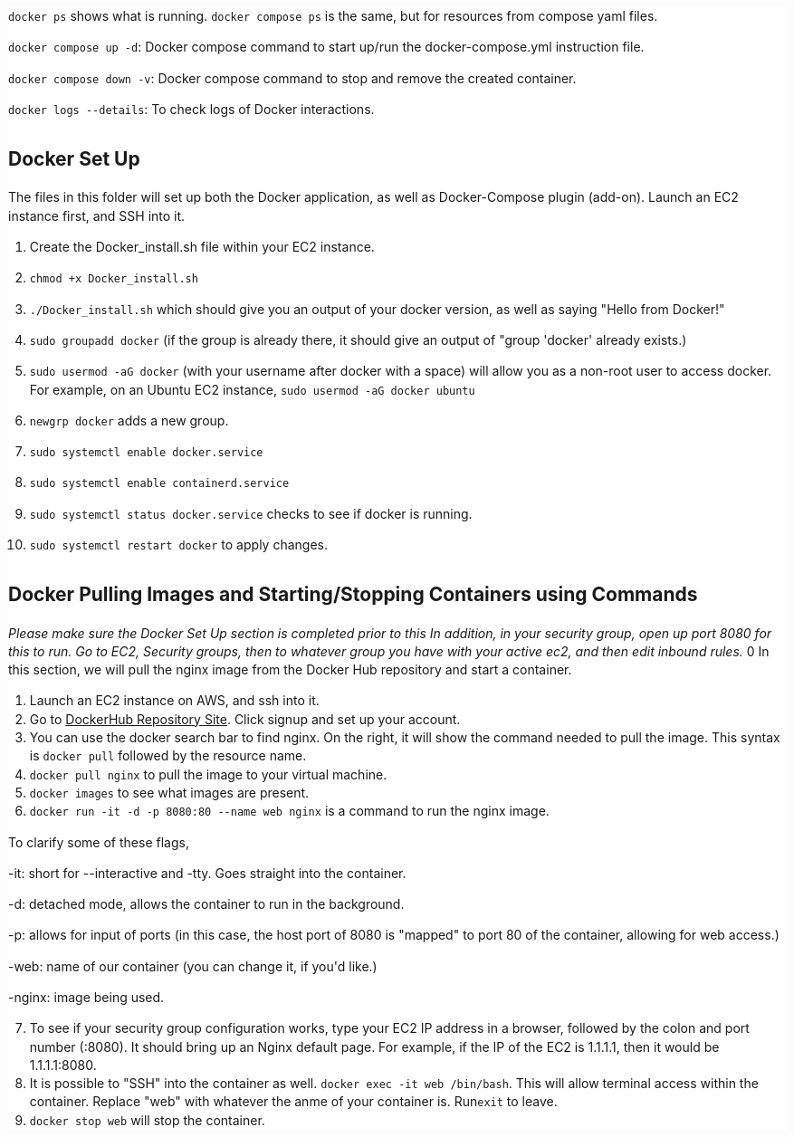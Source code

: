 ```docker ps``` shows what is running. ```docker compose ps``` is the same, but for resources from compose yaml files.

```docker compose up -d```: Docker compose command to start up/run the docker-compose.yml instruction file.

```docker compose down -v```: Docker compose command to stop and remove the created container.

```docker logs --details```: To check logs of Docker interactions.

## Docker Set Up
 The files in this folder will set up both the Docker application, as well as Docker-Compose plugin (add-on). Launch an EC2 instance first, and SSH into it.

1. Create the Docker_install.sh file within your EC2 instance.
2. ```chmod +x Docker_install.sh```
3. ```./Docker_install.sh``` which should give you an output of your docker version, as well as saying "Hello from Docker!"
4. ```sudo groupadd docker``` (if the group is already there, it should give an output of "group 'docker' already exists.)
5. ```sudo usermod -aG docker``` (with your username after docker with a space) will allow you as a non-root user to access docker. For example, on an Ubuntu EC2 instance, ```sudo usermod -aG docker ubuntu```
6. ```newgrp docker``` adds a new group. 

7. ```sudo systemctl enable docker.service```
8. ```sudo systemctl enable containerd.service```
9. ```sudo systemctl status docker.service``` checks to see if docker is running.
10. ```sudo systemctl restart docker``` to apply changes.

## Docker Pulling Images and Starting/Stopping Containers using Commands
_Please make sure the Docker Set Up section is completed prior to this In addition, in your security group, open up port 8080 for this to run. Go to EC2, Security groups, then to whatever group you have with your active ec2, and then edit inbound rules._
0
In this section, we will pull the nginx image from the Docker Hub repository and start a container.

1. Launch an EC2 instance on AWS, and ssh into it.
2. Go to [DockerHub Repository Site](https://hub.docker.com/). Click signup and set up your account.
3. You can use the docker search bar to find nginx. On the right, it will show the command needed to pull the image. This syntax is ```docker pull``` followed by the resource name.
4. ```docker pull nginx``` to pull the image to your virtual machine.
5. ```docker images``` to see what images are present.
6. ```docker run -it -d -p 8080:80 --name web nginx``` is a command to run the nginx image.

To clarify some of these flags,

-it: short for --interactive and -tty. Goes straight into the container.

-d: detached mode, allows the container to run in the background.

-p: allows for input of ports (in this case, the host port of 8080 is "mapped" to port 80 of the container, allowing for web access.)

-web: name of our container (you can change it, if you'd like.)

-nginx: image being used.

7. To see if your security group configuration works, type your EC2 IP address in a browser, followed by the colon and port number (:8080). It should bring up an Nginx default page. For example, if the IP of the EC2 is 1.1.1.1, then it would be 1.1.1.1:8080.
8. It is possible to "SSH" into the container as well. ```docker exec -it web /bin/bash```. This will allow terminal access within the container. Replace "web" with whatever the anme of your container is. Run```exit``` to leave.
9. ```docker stop web``` will stop the container.
```